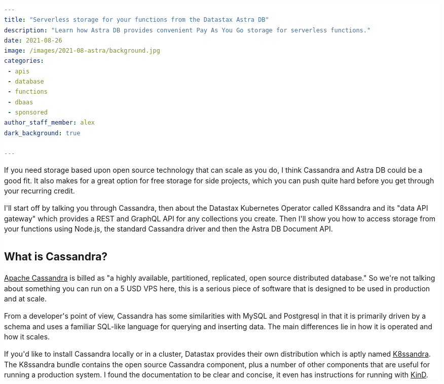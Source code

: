 ```yaml
---
title: "Serverless storage for your functions from the Datastax Astra DB"
description: "Learn how Astra DB provides convenient Pay As You Go storage for serverless functions."
date: 2021-08-26
image: /images/2021-08-astra/background.jpg
categories:
 - apis
 - database
 - functions
 - dbaas
 - sponsored
author_staff_member: alex
dark_background: true

---
```


If you need storage based upon open source technology that can scale as you do, I think Cassandra and Astra DB could be a good fit. It also makes for a great option for free storage for side projects, which you can push quite hard before you get through your recurring credit.

I'll start off by talking you through Cassandra, then about the Datastax Kubernetes Operator called K8ssandra and its "data API gateway" which provides a REST and GraphQL API for any collections you create. Then I'll show you how to access storage from your functions using Node.js, the standard Cassandra driver and then the Astra DB Document API.

## What is Cassandra?

[Apache Cassandra](https://www.datastax.com/cassandra?utm_source=openfaas&utm_medium=referral&utm_campaign=node-webapp&utm_term=backend-devplay&utm_content=serverless-storage-functions-openfaas) is billed as "a highly available, partitioned, replicated, open source distributed database." So we're not talking about something you can run on a 5 USD VPS here, this is a serious piece of software that is designed to be used in production and at scale.

From a developer's point of view, Cassandra has some similarities with MySQL and Postgresql in that it is primarily driven by a schema and uses a familiar SQL-like language for querying and inserting data. The main differences lie in how it is operated and how it scales.

If you'd like to install Cassandra locally or in a cluster, Datastax provides their own distribution which is aptly named [K8ssandra](https://k8ssandra.io/?utm_source=openfaas&utm_medium=referral&utm_campaign=node-webapp&utm_term=backend-devplay&utm_content=serverless-storage-functions-openfaas). The K8ssandra bundle contains the open source Cassandra component, plus a number of other components that are useful for running a production system. I found the documentation to be clear and concise, it even has instructions for running with [KinD](https://kind.sigs.k8s.io/).
